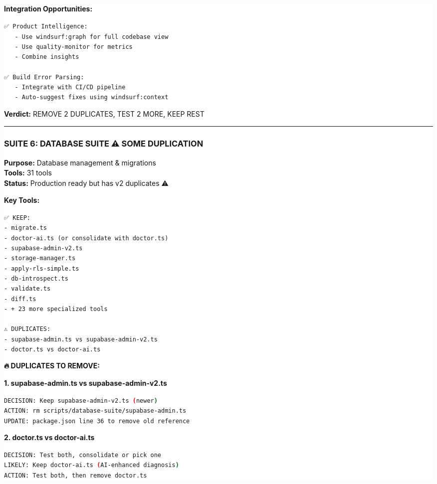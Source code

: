 **Integration Opportunities:**
```
✅ Product Intelligence:
   - Use windsurf:graph for full codebase view
   - Use quality-monitor for metrics
   - Combine insights

✅ Build Error Parsing:
   - Integrate with CI/CD pipeline
   - Auto-suggest fixes using windsurf:context
```

**Verdict:** REMOVE 2 DUPLICATES, TEST 2 MORE, KEEP REST

---

### **SUITE 6: DATABASE SUITE** ⚠️ SOME DUPLICATION

**Purpose:** Database management & migrations  
**Tools:** 31 tools  
**Status:** Production ready but has v2 duplicates ⚠️  

**Key Tools:**
```
✅ KEEP:
- migrate.ts
- doctor-ai.ts (or consolidate with doctor.ts)
- supabase-admin-v2.ts
- storage-manager.ts
- apply-rls-simple.ts
- db-introspect.ts
- validate.ts
- diff.ts
- + 23 more specialized tools

⚠️ DUPLICATES:
- supabase-admin.ts vs supabase-admin-v2.ts
- doctor.ts vs doctor-ai.ts
```

**🔥 DUPLICATES TO REMOVE:**

**1. supabase-admin.ts vs supabase-admin-v2.ts**
```bash
DECISION: Keep supabase-admin-v2.ts (newer)
ACTION: rm scripts/database-suite/supabase-admin.ts
UPDATE: package.json line 36 to remove old reference
```

**2. doctor.ts vs doctor-ai.ts**
```bash
DECISION: Test both, consolidate or pick one
LIKELY: Keep doctor-ai.ts (AI-enhanced diagnosis)
ACTION: Test both, then remove doctor.ts
```
